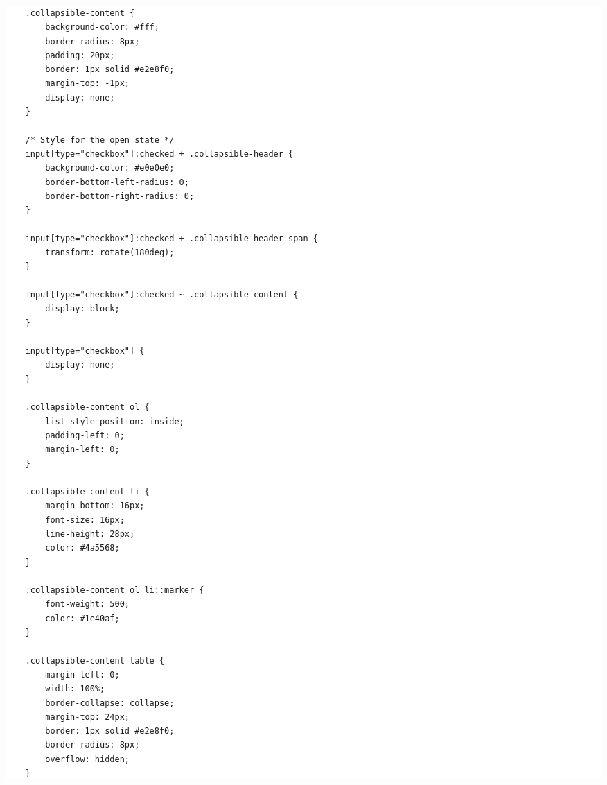         .collapsible-content {
            background-color: #fff;
            border-radius: 8px;
            padding: 20px;
            border: 1px solid #e2e8f0;
            margin-top: -1px;
            display: none;
        }

        /* Style for the open state */
        input[type="checkbox"]:checked + .collapsible-header {
            background-color: #e0e0e0;
            border-bottom-left-radius: 0;
            border-bottom-right-radius: 0;
        }

        input[type="checkbox"]:checked + .collapsible-header span {
            transform: rotate(180deg);
        }

        input[type="checkbox"]:checked ~ .collapsible-content {
            display: block;
        }

        input[type="checkbox"] {
            display: none;
        }

        .collapsible-content ol {
            list-style-position: inside;
            padding-left: 0;
            margin-left: 0;
        }

        .collapsible-content li {
            margin-bottom: 16px;
            font-size: 16px;
            line-height: 28px;
            color: #4a5568;
        }

        .collapsible-content ol li::marker {
            font-weight: 500;
            color: #1e40af;
        }

        .collapsible-content table {
            margin-left: 0;
            width: 100%;
            border-collapse: collapse;
            margin-top: 24px;
            border: 1px solid #e2e8f0;
            border-radius: 8px;
            overflow: hidden;
        }

